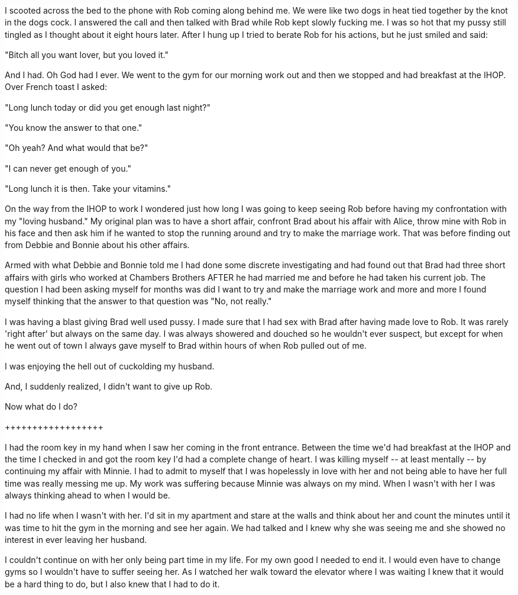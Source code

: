 I scooted across the bed to the phone with Rob coming along behind me. We were like two dogs in heat tied together by the knot in the dogs cock. I answered the call and then talked with Brad while Rob kept slowly fucking me. I was so hot that my pussy still tingled as I thought about it eight hours later. After I hung up I tried to berate Rob for his actions, but he just smiled and said: 

"Bitch all you want lover, but you loved it." 

And I had. Oh God had I ever. We went to the gym for our morning work out and then we stopped and had breakfast at the IHOP. Over French toast I asked: 

"Long lunch today or did you get enough last night?" 

"You know the answer to that one." 

"Oh yeah? And what would that be?" 

"I can never get enough of you." 

"Long lunch it is then. Take your vitamins." 

On the way from the IHOP to work I wondered just how long I was going to keep seeing Rob before having my confrontation with my "loving husband." My original plan was to have a short affair, confront Brad about his affair with Alice, throw mine with Rob in his face and then ask him if he wanted to stop the running around and try to make the marriage work. That was before finding out from Debbie and Bonnie about his other affairs. 

Armed with what Debbie and Bonnie told me I had done some discrete investigating and had found out that Brad had three short affairs with girls who worked at Chambers Brothers AFTER he had married me and before he had taken his current job. The question I had been asking myself for months was did I want to try and make the marriage work and more and more I found myself thinking that the answer to that question was "No, not really." 

I was having a blast giving Brad well used pussy. I made sure that I had sex with Brad after having made love to Rob. It was rarely 'right after' but always on the same day. I was always showered and douched so he wouldn't ever suspect, but except for when he went out of town I always gave myself to Brad within hours of when Rob pulled out of me. 

I was enjoying the hell out of cuckolding my husband. 

And, I suddenly realized, I didn't want to give up Rob. 

Now what do I do? 

++++++++++++++++++ 

I had the room key in my hand when I saw her coming in the front entrance. Between the time we'd had breakfast at the IHOP and the time I checked in and got the room key I'd had a complete change of heart. I was killing myself -- at least mentally -- by continuing my affair with Minnie. I had to admit to myself that I was hopelessly in love with her and not being able to have her full time was really messing me up. My work was suffering because Minnie was always on my mind. When I wasn't with her I was always thinking ahead to when I would be. 

I had no life when I wasn't with her. I'd sit in my apartment and stare at the walls and think about her and count the minutes until it was time to hit the gym in the morning and see her again. We had talked and I knew why she was seeing me and she showed no interest in ever leaving her husband. 

I couldn't continue on with her only being part time in my life. For my own good I needed to end it. I would even have to change gyms so I wouldn't have to suffer seeing her. As I watched her walk toward the elevator where I was waiting I knew that it would be a hard thing to do, but I also knew that I had to do it. 
